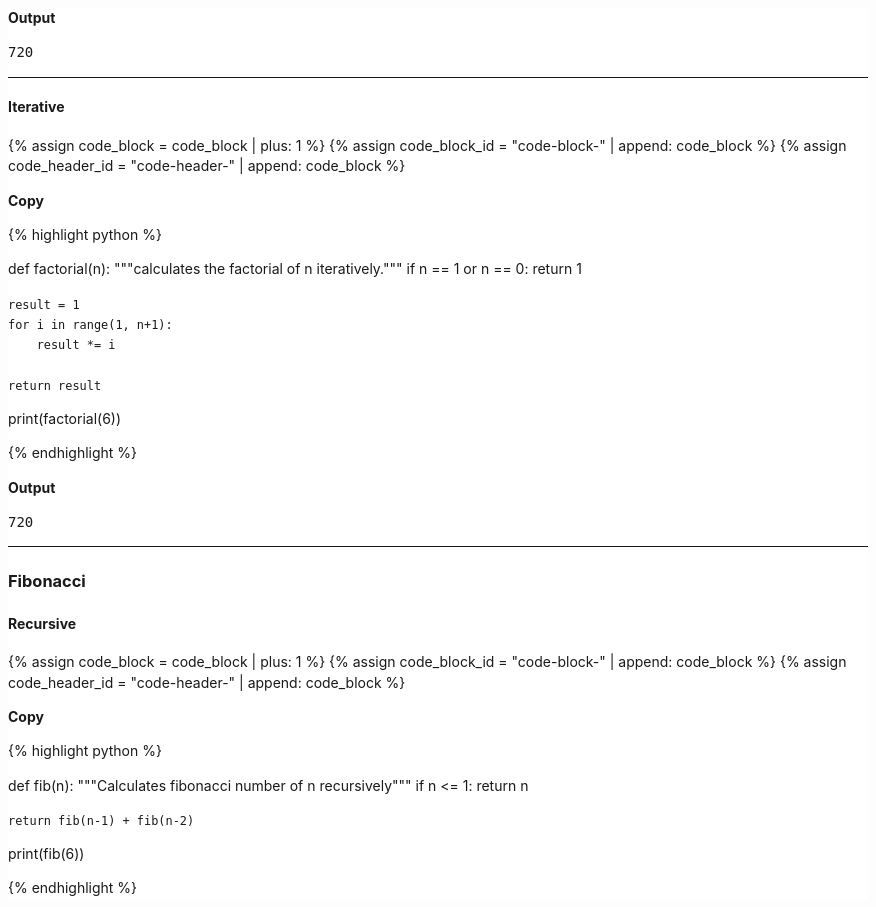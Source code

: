 <div class="result"><p class="result-header"><b>Output</b></p>
<pre class="result-content">
720
</pre></div>

<hr/>



####  Iterative

{% assign code_block = code_block | plus: 1 %}
{% assign code_block_id = "code-block-" | append: code_block %}
{% assign code_header_id = "code-header-" | append: code_block %}
<div id="{{ code_block_id }}" class="code-block">
<p id= "{{ code_header_id }}" class="code-header" data-toggle="tooltip" data-original-title="Copy to ClipBoard"><b>Copy</b></p><script type="text/javascript">copyHover("{{ code_block_id }}", "{{ code_header_id }}")</script>
{% highlight python %}

def factorial(n):
    """calculates the factorial of n iteratively."""
    if n == 1 or n == 0:
        return 1

    result = 1
    for i in range(1, n+1):
        result *= i

    return result


print(factorial(6))


{% endhighlight %}
</div>

<div class="result"><p class="result-header"><b>Output</b></p>
<pre class="result-content">
720
</pre></div>

<hr/>




### Fibonacci 

#### Recursive

{% assign code_block = code_block | plus: 1 %}
{% assign code_block_id = "code-block-" | append: code_block %}
{% assign code_header_id = "code-header-" | append: code_block %}
<div id="{{ code_block_id }}" class="code-block">
<p id= "{{ code_header_id }}" class="code-header" data-toggle="tooltip" data-original-title="Copy to ClipBoard"><b>Copy</b></p><script type="text/javascript">copyHover("{{ code_block_id }}", "{{ code_header_id }}")</script>
{% highlight python %}

def fib(n):
    """Calculates fibonacci number of n recursively"""
    if n <= 1:
        return n

    return fib(n-1) + fib(n-2)


print(fib(6))

{% endhighlight %}
</div>
